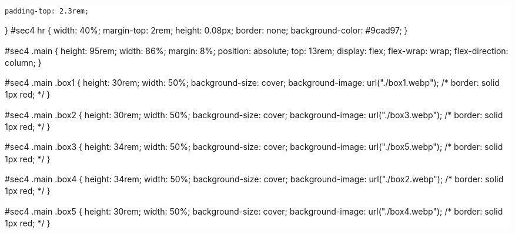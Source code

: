     padding-top: 2.3rem;
}
#sec4 hr {
    width: 40%;
    margin-top: 2rem;
    height: 0.08px;
    border: none;
    background-color: #9cad97;
}

#sec4 .main {
    height: 95rem;
    width: 86%;
    margin: 8%;
    position: absolute;
    top: 13rem;
    display: flex;
    flex-wrap: wrap;
    flex-direction: column;
}

#sec4 .main .box1 {
    height: 30rem;
    width: 50%;
    background-size: cover;
    background-image: url("./box1.webp");
    /* border: solid 1px red; */
}

#sec4 .main .box2 {
    height: 30rem;
    width: 50%;
    background-size: cover;
    background-image: url("./box3.webp");
    /* border: solid 1px red; */
} 

#sec4 .main .box3 {
    height: 34rem;
    width: 50%;
    background-size: cover;
    background-image: url("./box5.webp");
    /* border: solid 1px red; */
}

#sec4 .main .box4 {
    height: 34rem;
    width: 50%;
    background-size: cover;
    background-image: url("./box2.webp");
    /* border: solid 1px red; */
}

#sec4 .main .box5 {
    height: 30rem;
    width: 50%;
    background-size: cover;
    background-image: url("./box4.webp");
    /* border: solid 1px red; */
}

